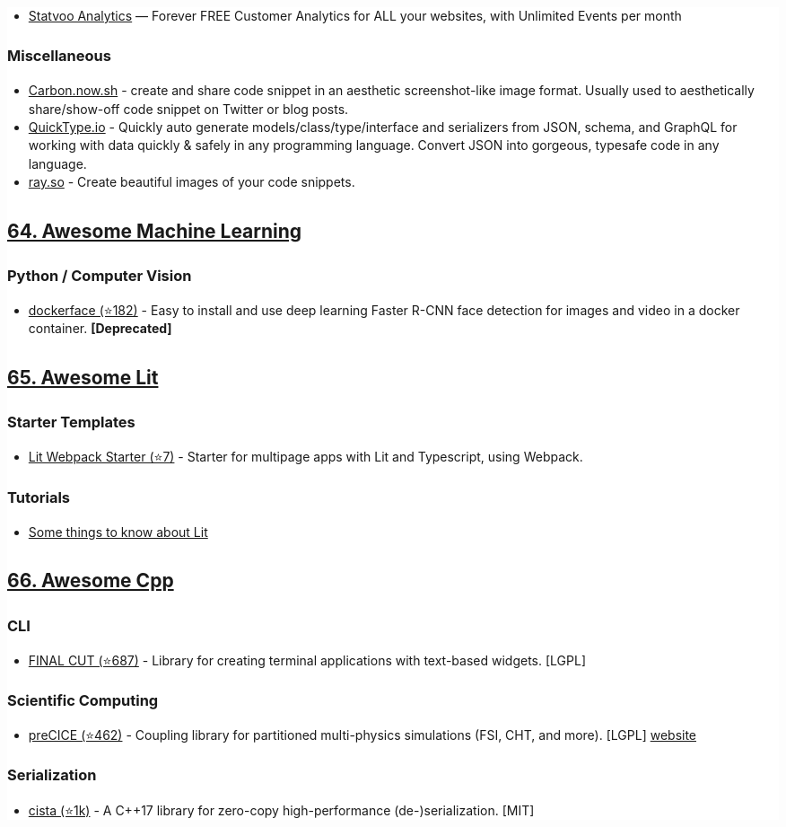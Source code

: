 *   [Statvoo Analytics](https://analytics.statvoo.com/) — Forever FREE Customer Analytics for ALL your websites, with Unlimited Events per month

### Miscellaneous

*   [Carbon.now.sh](https://carbon.now.sh) - create and share code snippet in an aesthetic screenshot-like image format. Usually used to aesthetically share/show-off code snippet on Twitter or blog posts.
*   [QuickType.io](https://quicktype.io/) - Quickly auto generate models/class/type/interface and serializers from JSON, schema, and GraphQL for working with data quickly & safely in any programming language. Convert JSON into gorgeous, typesafe code in any language.
*   [ray.so](https://ray.so/) - Create beautiful images of your code snippets.

## [64. Awesome Machine Learning](/content/josephmisiti/awesome-machine-learning/week/README.md)

### Python / Computer Vision

*   [dockerface (⭐182)](https://github.com/natanielruiz/dockerface) - Easy to install and use deep learning Faster R-CNN face detection for images and video in a docker container. **\[Deprecated]**

## [65. Awesome Lit](/content/web-padawan/awesome-lit/week/README.md)

### Starter Templates

*   [Lit Webpack Starter (⭐7)](https://github.com/andrewlevada/webpack-lit-template) - Starter for multipage apps with Lit and Typescript, using Webpack.

### Tutorials

*   [Some things to know about Lit](https://dev.to/open-wc/some-things-to-know-about-litelement-282c)

## [66. Awesome Cpp](/content/fffaraz/awesome-cpp/week/README.md)

### CLI

*   [FINAL CUT (⭐687)](https://github.com/gansm/finalcut) - Library for creating terminal applications with text-based widgets. \[LGPL]

### Scientific Computing

*   [preCICE (⭐462)](https://github.com/precice/precice) - Coupling library for partitioned multi-physics simulations (FSI, CHT, and more). \[LGPL] [website](https://precice.org/)

### Serialization

*   [cista (⭐1k)](https://github.com/felixguendling/cista) - A C++17 library for zero-copy high-performance (de-)serialization. \[MIT]
